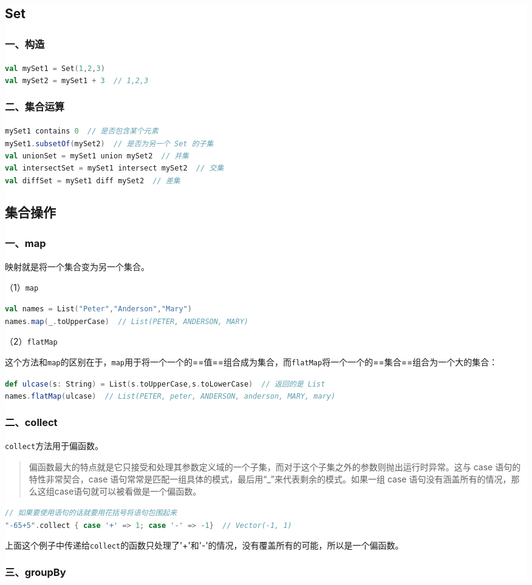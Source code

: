 ## Set

### 一、构造

```scala
val mySet1 = Set(1,2,3)
val mySet2 = mySet1 + 3  // 1,2,3
```

### 二、集合运算

```scala
mySet1 contains 0  // 是否包含某个元素
mySet1.subsetOf(mySet2)  // 是否为另一个 Set 的子集
val unionSet = mySet1 union mySet2  // 并集
val intersectSet = mySet1 intersect mySet2  // 交集
val diffSet = mySet1 diff mySet2  // 差集
```

## 集合操作

### 一、map

映射就是将一个集合变为另一个集合。

（1）`map`

```scala
val names = List("Peter","Anderson","Mary")
names.map(_.toUpperCase)  // List(PETER, ANDERSON, MARY)
```

（2）`flatMap`

这个方法和`map`的区别在于，`map`用于将一个一个的==值==组合成为集合，而`flatMap`将一个一个的==集合==组合为一个大的集合：

```scala
def ulcase(s: String) = List(s.toUpperCase,s.toLowerCase)  // 返回的是 List
names.flatMap(ulcase)  // List(PETER, peter, ANDERSON, anderson, MARY, mary)
```

### 二、collect

`collect`方法用于偏函数。

> 偏函数最大的特点就是它只接受和处理其参数定义域的一个子集，而对于这个子集之外的参数则抛出运行时异常。这与 case 语句的特性非常契合，case 语句常常是匹配一组具体的模式，最后用“_”来代表剩余的模式。如果一组 case 语句没有涵盖所有的情况，那么这组case语句就可以被看做是一个偏函数。

```scala
// 如果要使用语句的话就要用花括号将语句包围起来
"-65+5".collect { case '+' => 1; case '-' => -1}  // Vector(-1, 1)
```

上面这个例子中传递给`collect`的函数只处理了'+'和'-'的情况，没有覆盖所有的可能，所以是一个偏函数。

### 三、groupBy
